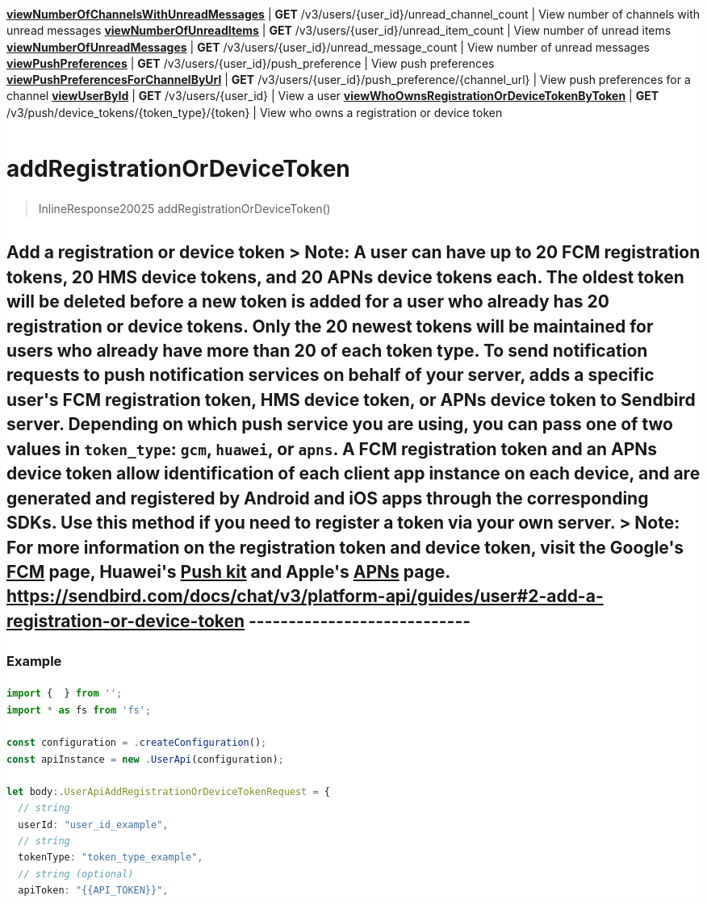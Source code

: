 [**viewNumberOfChannelsWithUnreadMessages**](UserApi.md#viewNumberOfChannelsWithUnreadMessages) | **GET** /v3/users/{user_id}/unread_channel_count | View number of channels with unread messages
[**viewNumberOfUnreadItems**](UserApi.md#viewNumberOfUnreadItems) | **GET** /v3/users/{user_id}/unread_item_count | View number of unread items
[**viewNumberOfUnreadMessages**](UserApi.md#viewNumberOfUnreadMessages) | **GET** /v3/users/{user_id}/unread_message_count | View number of unread messages
[**viewPushPreferences**](UserApi.md#viewPushPreferences) | **GET** /v3/users/{user_id}/push_preference | View push preferences
[**viewPushPreferencesForChannelByUrl**](UserApi.md#viewPushPreferencesForChannelByUrl) | **GET** /v3/users/{user_id}/push_preference/{channel_url} | View push preferences for a channel
[**viewUserById**](UserApi.md#viewUserById) | **GET** /v3/users/{user_id} | View a user
[**viewWhoOwnsRegistrationOrDeviceTokenByToken**](UserApi.md#viewWhoOwnsRegistrationOrDeviceTokenByToken) | **GET** /v3/push/device_tokens/{token_type}/{token} | View who owns a registration or device token


# **addRegistrationOrDeviceToken**
> InlineResponse20025 addRegistrationOrDeviceToken()

## Add a registration or device token  > __Note__: A user can have up to 20 FCM registration tokens, 20 HMS device tokens, and 20 APNs device tokens each. The oldest token will be deleted before a new token is added for a user who already has 20 registration or device tokens. Only the 20 newest tokens will be maintained for users who already have more than 20 of each token type.  To send notification requests to push notification services on behalf of your server, adds a specific user's FCM registration token, HMS device token, or APNs device token to Sendbird server. Depending on which push service you are using, you can pass one of two values in `token_type`: `gcm`, `huawei`, or `apns`.  A FCM registration token and an APNs device token allow identification of each client app instance on each device, and are generated and registered by Android and iOS apps through the corresponding SDKs. Use this method if you need to register a token via your own server.  > __Note__: For more information on the registration token and device token, visit the Google's [FCM](https://firebase.google.com/docs/auth/admin/verify-id-tokens) page, Huawei's [Push kit](https://developer.huawei.com/consumer/en/doc/development/HMSCore-Guides/service-introduction-0000001050040060) and Apple's [APNs](https://developer.apple.com/library/content/documentation/NetworkingInternet/Conceptual/RemoteNotificationsPG/APNSOverview.html) page.  https://sendbird.com/docs/chat/v3/platform-api/guides/user#2-add-a-registration-or-device-token ----------------------------

### Example


```typescript
import {  } from '';
import * as fs from 'fs';

const configuration = .createConfiguration();
const apiInstance = new .UserApi(configuration);

let body:.UserApiAddRegistrationOrDeviceTokenRequest = {
  // string
  userId: "user_id_example",
  // string
  tokenType: "token_type_example",
  // string (optional)
  apiToken: "{{API_TOKEN}}",
```